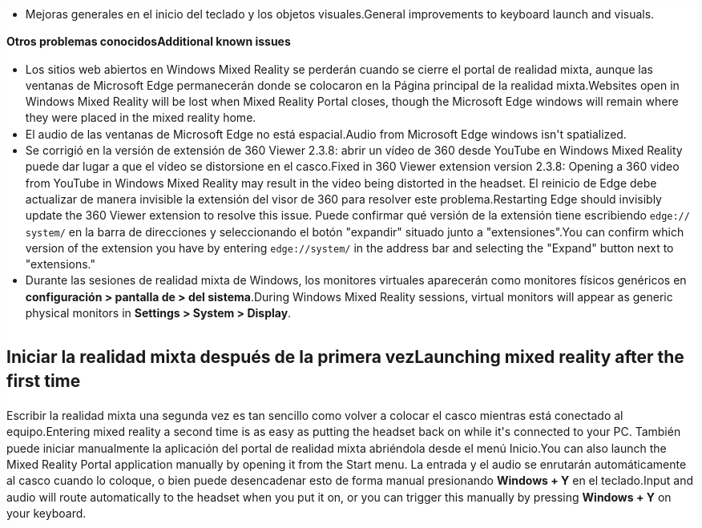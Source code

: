 - <span data-ttu-id="f3e19-227">Mejoras generales en el inicio del teclado y los objetos visuales.</span><span class="sxs-lookup"><span data-stu-id="f3e19-227">General improvements to keyboard launch and visuals.</span></span>

<span data-ttu-id="f3e19-228">**Otros problemas conocidos**</span><span class="sxs-lookup"><span data-stu-id="f3e19-228">**Additional known issues**</span></span>

- <span data-ttu-id="f3e19-229">Los sitios web abiertos en Windows Mixed Reality se perderán cuando se cierre el portal de realidad mixta, aunque las ventanas de Microsoft Edge permanecerán donde se colocaron en la Página principal de la realidad mixta.</span><span class="sxs-lookup"><span data-stu-id="f3e19-229">Websites open in Windows Mixed Reality will be lost when Mixed Reality Portal closes, though the Microsoft Edge windows will remain where they were placed in the mixed reality home.</span></span>
- <span data-ttu-id="f3e19-230">El audio de las ventanas de Microsoft Edge no está espacial.</span><span class="sxs-lookup"><span data-stu-id="f3e19-230">Audio from Microsoft Edge windows isn't spatialized.</span></span>
- <span data-ttu-id="f3e19-231">Se corrigió en la versión de extensión de 360 Viewer 2.3.8: abrir un vídeo de 360 desde YouTube en Windows Mixed Reality puede dar lugar a que el vídeo se distorsione en el casco.</span><span class="sxs-lookup"><span data-stu-id="f3e19-231">Fixed in 360 Viewer extension version 2.3.8: Opening a 360 video from YouTube in Windows Mixed Reality may result in the video being distorted in the headset.</span></span> <span data-ttu-id="f3e19-232">El reinicio de Edge debe actualizar de manera invisible la extensión del visor de 360 para resolver este problema.</span><span class="sxs-lookup"><span data-stu-id="f3e19-232">Restarting Edge should invisibly update the 360 Viewer extension to resolve this issue.</span></span> <span data-ttu-id="f3e19-233">Puede confirmar qué versión de la extensión tiene escribiendo `edge://system/` en la barra de direcciones y seleccionando el botón "expandir" situado junto a "extensiones".</span><span class="sxs-lookup"><span data-stu-id="f3e19-233">You can confirm which version of the extension you have by entering `edge://system/` in the address bar and selecting the "Expand" button next to "extensions."</span></span>
- <span data-ttu-id="f3e19-234">Durante las sesiones de realidad mixta de Windows, los monitores virtuales aparecerán como monitores físicos genéricos en **configuración > pantalla de > del sistema**.</span><span class="sxs-lookup"><span data-stu-id="f3e19-234">During Windows Mixed Reality sessions, virtual monitors will appear as generic physical monitors in **Settings > System > Display**.</span></span>

## <a name="launching-mixed-reality-after-the-first-time"></a><span data-ttu-id="f3e19-235">Iniciar la realidad mixta después de la primera vez</span><span class="sxs-lookup"><span data-stu-id="f3e19-235">Launching mixed reality after the first time</span></span>

<span data-ttu-id="f3e19-236">Escribir la realidad mixta una segunda vez es tan sencillo como volver a colocar el casco mientras está conectado al equipo.</span><span class="sxs-lookup"><span data-stu-id="f3e19-236">Entering mixed reality a second time is as easy as putting the headset back on while it's connected to your PC.</span></span> <span data-ttu-id="f3e19-237">También puede iniciar manualmente la aplicación del portal de realidad mixta abriéndola desde el menú Inicio.</span><span class="sxs-lookup"><span data-stu-id="f3e19-237">You can also launch the Mixed Reality Portal application manually by opening it from the Start menu.</span></span> <span data-ttu-id="f3e19-238">La entrada y el audio se enrutarán automáticamente al casco cuando lo coloque, o bien puede desencadenar esto de forma manual presionando **Windows + Y** en el teclado.</span><span class="sxs-lookup"><span data-stu-id="f3e19-238">Input and audio will route automatically to the headset when you put it on, or you can trigger this manually by pressing **Windows + Y** on your keyboard.</span></span>
